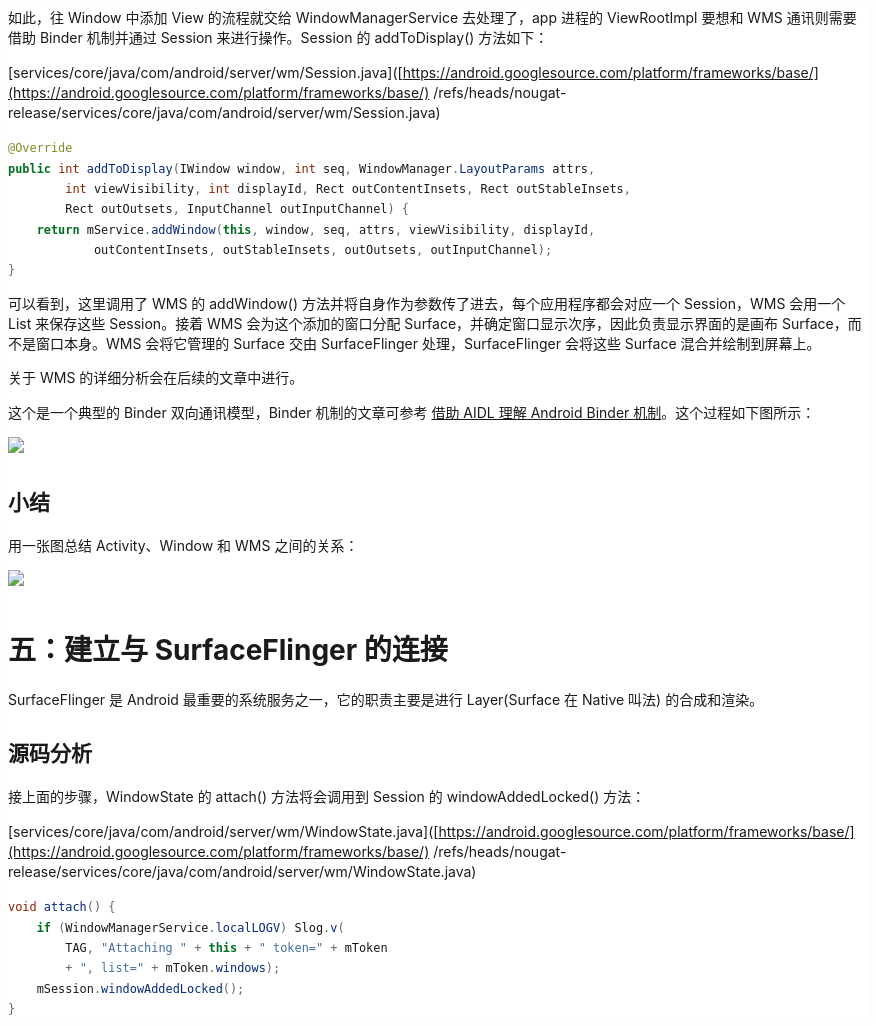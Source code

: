 如此，往 Window 中添加 View 的流程就交给 WindowManagerService 去处理了，app 进程的 ViewRootImpl 要想和 WMS 通讯则需要借助 Binder 机制并通过 Session 来进行操作。Session 的 addToDisplay() 方法如下：

[services/core/java/com/android/server/wm/Session.java]([https://android.googlesource.com/platform/frameworks/base/](https://android.googlesource.com/platform/frameworks/base/) /refs/heads/nougat-release/services/core/java/com/android/server/wm/Session.java)

```java
@Override
public int addToDisplay(IWindow window, int seq, WindowManager.LayoutParams attrs,
        int viewVisibility, int displayId, Rect outContentInsets, Rect outStableInsets,
        Rect outOutsets, InputChannel outInputChannel) {
    return mService.addWindow(this, window, seq, attrs, viewVisibility, displayId,
            outContentInsets, outStableInsets, outOutsets, outInputChannel);
}
```

可以看到，这里调用了 WMS 的 addWindow() 方法并将自身作为参数传了进去，每个应用程序都会对应一个 Session，WMS 会用一个 List 来保存这些 Session。接着 WMS 会为这个添加的窗口分配 Surface，并确定窗口显示次序，因此负责显示界面的是画布 Surface，而不是窗口本身。WMS 会将它管理的 Surface 交由 SurfaceFlinger 处理，SurfaceFlinger 会将这些 Surface 混合并绘制到屏幕上。

关于 WMS 的详细分析会在后续的文章中进行。

这个是一个典型的 Binder 双向通讯模型，Binder 机制的文章可参考 [借助 AIDL 理解 Android Binder 机制](https://www.jianshu.com/p/73e351d25773)。这个过程如下图所示：

![](https://my-bucket-1251125515.cos.ap-guangzhou.myqcloud.com/View-Draw/clipboard_20230323_045637.png)

## 小结

用一张图总结 Activity、Window 和 WMS 之间的关系：

![](https://my-bucket-1251125515.cos.ap-guangzhou.myqcloud.com/View-Draw/clipboard_20230323_045640.png)

# 五：建立与 SurfaceFlinger 的连接

SurfaceFlinger 是 Android 最重要的系统服务之一，它的职责主要是进行 Layer(Surface 在 Native 叫法) 的合成和渲染。

## 源码分析

接上面的步骤，WindowState 的 attach() 方法将会调用到 Session 的 windowAddedLocked() 方法：

[services/core/java/com/android/server/wm/WindowState.java]([https://android.googlesource.com/platform/frameworks/base/](https://android.googlesource.com/platform/frameworks/base/) /refs/heads/nougat-release/services/core/java/com/android/server/wm/WindowState.java)

```java
void attach() {
    if (WindowManagerService.localLOGV) Slog.v(
        TAG, "Attaching " + this + " token=" + mToken
        + ", list=" + mToken.windows);
    mSession.windowAddedLocked();
}
```
